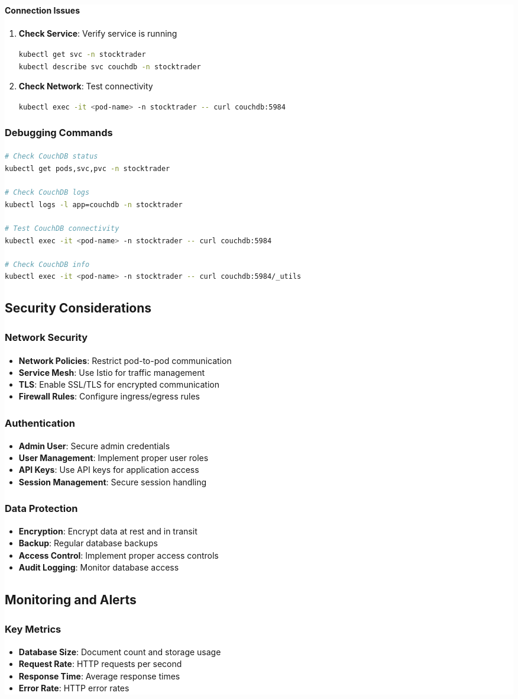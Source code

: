 #### Connection Issues
1. **Check Service**: Verify service is running
   ```bash
   kubectl get svc -n stocktrader
   kubectl describe svc couchdb -n stocktrader
   ```

2. **Check Network**: Test connectivity
   ```bash
   kubectl exec -it <pod-name> -n stocktrader -- curl couchdb:5984
   ```

### Debugging Commands

```bash
# Check CouchDB status
kubectl get pods,svc,pvc -n stocktrader

# Check CouchDB logs
kubectl logs -l app=couchdb -n stocktrader

# Test CouchDB connectivity
kubectl exec -it <pod-name> -n stocktrader -- curl couchdb:5984

# Check CouchDB info
kubectl exec -it <pod-name> -n stocktrader -- curl couchdb:5984/_utils
```

## Security Considerations

### Network Security
- **Network Policies**: Restrict pod-to-pod communication
- **Service Mesh**: Use Istio for traffic management
- **TLS**: Enable SSL/TLS for encrypted communication
- **Firewall Rules**: Configure ingress/egress rules

### Authentication
- **Admin User**: Secure admin credentials
- **User Management**: Implement proper user roles
- **API Keys**: Use API keys for application access
- **Session Management**: Secure session handling

### Data Protection
- **Encryption**: Encrypt data at rest and in transit
- **Backup**: Regular database backups
- **Access Control**: Implement proper access controls
- **Audit Logging**: Monitor database access

## Monitoring and Alerts

### Key Metrics
- **Database Size**: Document count and storage usage
- **Request Rate**: HTTP requests per second
- **Response Time**: Average response times
- **Error Rate**: HTTP error rates

